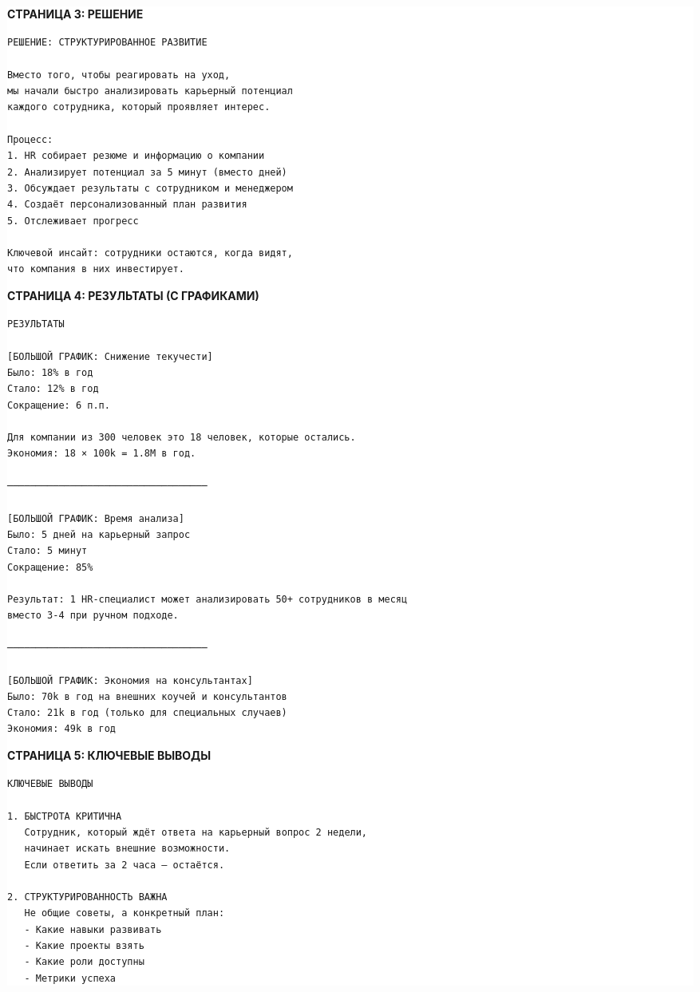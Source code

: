 **СТРАНИЦА 3: РЕШЕНИЕ**
```
РЕШЕНИЕ: СТРУКТУРИРОВАННОЕ РАЗВИТИЕ

Вместо того, чтобы реагировать на уход,
мы начали быстро анализировать карьерный потенциал
каждого сотрудника, который проявляет интерес.

Процесс:
1. HR собирает резюме и информацию о компании
2. Анализирует потенциал за 5 минут (вместо дней)
3. Обсуждает результаты с сотрудником и менеджером
4. Создаёт персонализованный план развития
5. Отслеживает прогресс

Ключевой инсайт: сотрудники остаются, когда видят,
что компания в них инвестирует.
```

**СТРАНИЦА 4: РЕЗУЛЬТАТЫ (С ГРАФИКАМИ)**
```
РЕЗУЛЬТАТЫ

[БОЛЬШОЙ ГРАФИК: Снижение текучести]
Было: 18% в год
Стало: 12% в год
Сокращение: 6 п.п.

Для компании из 300 человек это 18 человек, которые остались.
Экономия: 18 × 100k = 1.8M в год.

───────────────────────────────────

[БОЛЬШОЙ ГРАФИК: Время анализа]
Было: 5 дней на карьерный запрос
Стало: 5 минут
Сокращение: 85%

Результат: 1 HR-специалист может анализировать 50+ сотрудников в месяц
вместо 3-4 при ручном подходе.

───────────────────────────────────

[БОЛЬШОЙ ГРАФИК: Экономия на консультантах]
Было: 70k в год на внешних коучей и консультантов
Стало: 21k в год (только для специальных случаев)
Экономия: 49k в год
```

**СТРАНИЦА 5: КЛЮЧЕВЫЕ ВЫВОДЫ**
```
КЛЮЧЕВЫЕ ВЫВОДЫ

1. БЫСТРОТА КРИТИЧНА
   Сотрудник, который ждёт ответа на карьерный вопрос 2 недели,
   начинает искать внешние возможности.
   Если ответить за 2 часа — остаётся.

2. СТРУКТУРИРОВАННОСТЬ ВАЖНА
   Не общие советы, а конкретный план:
   - Какие навыки развивать
   - Какие проекты взять
   - Какие роли доступны
   - Метрики успеха

```
